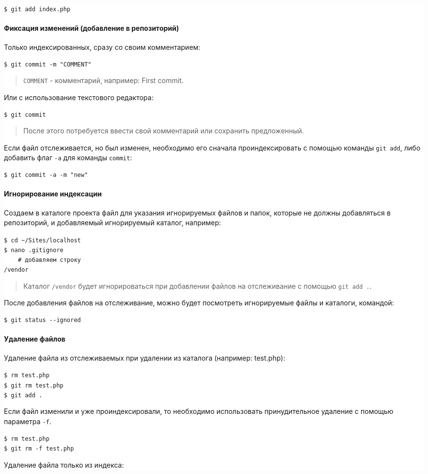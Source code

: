 	$ git add index.php

<a id="git-commit"></a>	
#### Фиксация изменений (добавление в репозиторий)

Только индексированных, сразу со своим комментарием:

	$ git commit -m "COMMENT"
	
> `COMMENT` - комментарий, например: First commit.

Или с использование текстового редактора:

	$ git commit

> После этого потребуется ввести свой комментарий или сохранить предложенный.
	
Если файл отслеживается, но был изменен, необходимо его сначала проиндексировать с помощью команды `git add`, либо добавить флаг `-a` для команды `commit`:  

	$ git commit -a -m "new"

<a id="gitignore"></a>	
#### Игнорирование индексации

Создаем в каталоге проекта файл для указания игнорируемых файлов и папок, которые не должны добавляться в репозиторий, и добавляемый игнорируемый каталог, например:

	$ cd ~/Sites/localhost
	$ nano .gitignore
		# добавляем строку
	/vendor

> Каталог `/vendor` будет игнорироваться при добавлении файлов на отслеживание с помощью `git add .`.

После добавления файлов на отслеживание, можно будет посмотреть игнорируемые файлы и каталоги, командой:

	$ git status --ignored

<a id="rm"></a>	
#### Удаление файлов

Удаление файла из отслеживаемых при удалении из каталога (например: test.php):

	$ rm test.php
	$ git rm test.php
	$ git add .

Если файл изменили и уже проиндексировали, то необходимо использовать принудительное удаление с помощью параметра `-f`.

	$ rm test.php
	$ git rm -f test.php

Удаление файла только из индекса:
